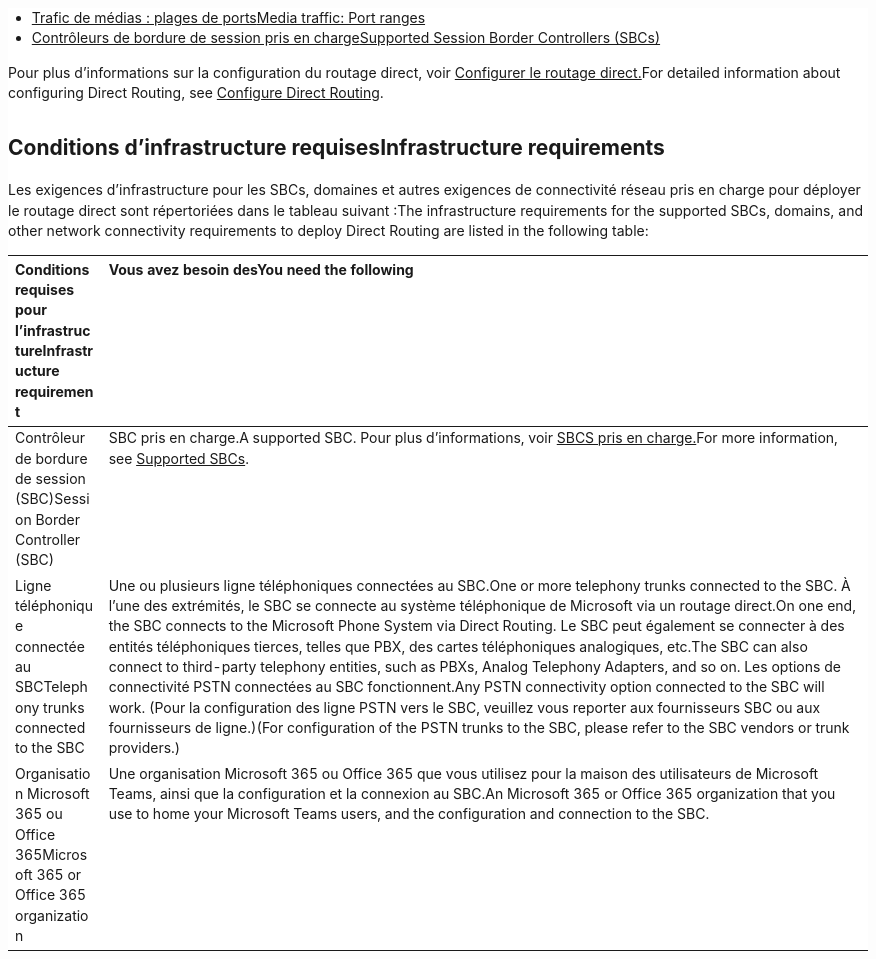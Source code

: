 - [<span data-ttu-id="f0142-135">Trafic de médias : plages de ports</span><span class="sxs-lookup"><span data-stu-id="f0142-135">Media traffic: Port ranges</span></span>](#media-traffic-port-ranges)
- [<span data-ttu-id="f0142-136">Contrôleurs de bordure de session pris en charge</span><span class="sxs-lookup"><span data-stu-id="f0142-136">Supported Session Border Controllers (SBCs)</span></span>](#supported-session-border-controllers-sbcs)

<span data-ttu-id="f0142-137">Pour plus d’informations sur la configuration du routage direct, voir [Configurer le routage direct.](direct-routing-configure.md)</span><span class="sxs-lookup"><span data-stu-id="f0142-137">For detailed information about configuring Direct Routing, see [Configure Direct Routing](direct-routing-configure.md).</span></span>

## <a name="infrastructure-requirements"></a><span data-ttu-id="f0142-138">Conditions d’infrastructure requises</span><span class="sxs-lookup"><span data-stu-id="f0142-138">Infrastructure requirements</span></span>
<span data-ttu-id="f0142-139">Les exigences d’infrastructure pour les SBCs, domaines et autres exigences de connectivité réseau pris en charge pour déployer le routage direct sont répertoriées dans le tableau suivant :</span><span class="sxs-lookup"><span data-stu-id="f0142-139">The infrastructure requirements for the supported SBCs, domains, and other network connectivity requirements to deploy Direct Routing are listed in the following table:</span></span>  

|<span data-ttu-id="f0142-140">Conditions requises pour l’infrastructure</span><span class="sxs-lookup"><span data-stu-id="f0142-140">Infrastructure requirement</span></span>|<span data-ttu-id="f0142-141">Vous avez besoin des</span><span class="sxs-lookup"><span data-stu-id="f0142-141">You need the following</span></span>|
|:--- |:--- |
|<span data-ttu-id="f0142-142">Contrôleur de bordure de session (SBC)</span><span class="sxs-lookup"><span data-stu-id="f0142-142">Session Border Controller (SBC)</span></span>|<span data-ttu-id="f0142-143">SBC pris en charge.</span><span class="sxs-lookup"><span data-stu-id="f0142-143">A supported SBC.</span></span> <span data-ttu-id="f0142-144">Pour plus d’informations, voir [SBCS pris en charge.](#supported-session-border-controllers-sbcs)</span><span class="sxs-lookup"><span data-stu-id="f0142-144">For more information, see [Supported SBCs](#supported-session-border-controllers-sbcs).</span></span>|
|<span data-ttu-id="f0142-145">Ligne téléphonique connectée au SBC</span><span class="sxs-lookup"><span data-stu-id="f0142-145">Telephony trunks connected to the SBC</span></span>|<span data-ttu-id="f0142-146">Une ou plusieurs ligne téléphoniques connectées au SBC.</span><span class="sxs-lookup"><span data-stu-id="f0142-146">One or more telephony trunks connected to the SBC.</span></span> <span data-ttu-id="f0142-147">À l’une des extrémités, le SBC se connecte au système téléphonique de Microsoft via un routage direct.</span><span class="sxs-lookup"><span data-stu-id="f0142-147">On one end, the SBC connects to the Microsoft Phone System via Direct Routing.</span></span> <span data-ttu-id="f0142-148">Le SBC peut également se connecter à des entités téléphoniques tierces, telles que PBX, des cartes téléphoniques analogiques, etc.</span><span class="sxs-lookup"><span data-stu-id="f0142-148">The SBC can also connect to third-party telephony entities, such as PBXs, Analog Telephony Adapters, and so on.</span></span> <span data-ttu-id="f0142-149">Les options de connectivité PSTN connectées au SBC fonctionnent.</span><span class="sxs-lookup"><span data-stu-id="f0142-149">Any PSTN connectivity option connected to the SBC will work.</span></span> <span data-ttu-id="f0142-150">(Pour la configuration des ligne PSTN vers le SBC, veuillez vous reporter aux fournisseurs SBC ou aux fournisseurs de ligne.)</span><span class="sxs-lookup"><span data-stu-id="f0142-150">(For configuration of the PSTN trunks to the SBC, please refer to the SBC vendors or trunk providers.)</span></span>|
|<span data-ttu-id="f0142-151">Organisation Microsoft 365 ou Office 365</span><span class="sxs-lookup"><span data-stu-id="f0142-151">Microsoft 365 or Office 365 organization</span></span>|<span data-ttu-id="f0142-152">Une organisation Microsoft 365 ou Office 365 que vous utilisez pour la maison des utilisateurs de Microsoft Teams, ainsi que la configuration et la connexion au SBC.</span><span class="sxs-lookup"><span data-stu-id="f0142-152">An Microsoft 365 or Office 365 organization that you use to home your Microsoft Teams users, and the configuration and connection to the SBC.</span></span>|